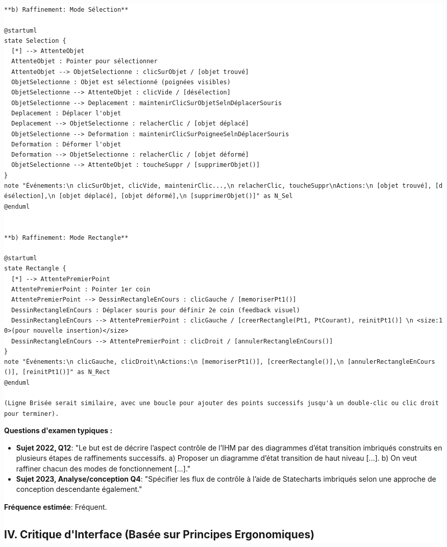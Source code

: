 
    **b) Raffinement: Mode Sélection**
    
    @startuml
    state Selection {
      [*] --> AttenteObjet
      AttenteObjet : Pointer pour sélectionner
      AttenteObjet --> ObjetSelectionne : clicSurObjet / [objet trouvé]
      ObjetSelectionne : Objet est sélectionné (poignées visibles)
      ObjetSelectionne --> AttenteObjet : clicVide / [désélection]
      ObjetSelectionne --> Deplacement : maintenirClicSurObjetSelnDéplacerSouris
      Deplacement : Déplacer l'objet
      Deplacement --> ObjetSelectionne : relacherClic / [objet déplacé]
      ObjetSelectionne --> Deformation : maintenirClicSurPoigneeSelnDéplacerSouris
      Deformation : Déformer l'objet
      Deformation --> ObjetSelectionne : relacherClic / [objet déformé]
      ObjetSelectionne --> AttenteObjet : toucheSuppr / [supprimerObjet()]
    }
    note "Événements:\n clicSurObjet, clicVide, maintenirClic...,\n relacherClic, toucheSuppr\nActions:\n [objet trouvé], [désélection],\n [objet déplacé], [objet déformé],\n [supprimerObjet()]" as N_Sel
    @enduml
    

    **b) Raffinement: Mode Rectangle**
    
    @startuml
    state Rectangle {
      [*] --> AttentePremierPoint
      AttentePremierPoint : Pointer 1er coin
      AttentePremierPoint --> DessinRectangleEnCours : clicGauche / [memoriserPt1()]
      DessinRectangleEnCours : Déplacer souris pour définir 2e coin (feedback visuel)
      DessinRectangleEnCours --> AttentePremierPoint : clicGauche / [creerRectangle(Pt1, PtCourant), reinitPt1()] \n <size:10>(pour nouvelle insertion)</size>
      DessinRectangleEnCours --> AttentePremierPoint : clicDroit / [annulerRectangleEnCours()]
    }
    note "Événements:\n clicGauche, clicDroit\nActions:\n [memoriserPt1()], [creerRectangle()],\n [annulerRectangleEnCours()], [reinitPt1()]" as N_Rect
    @enduml
    
    (Ligne Brisée serait similaire, avec une boucle pour ajouter des points successifs jusqu'à un double-clic ou clic droit pour terminer).

**Questions d'examen typiques :**
*   **Sujet 2022, Q12**: "Le but est de décrire l’aspect contrôle de l’IHM par des diagrammes d’état transition imbriqués construits en plusieurs étapes de raffinements successifs. a) Proposer un diagramme d’état transition de haut niveau [...]. b) On veut raffiner chacun des modes de fonctionnement [...]."
*   **Sujet 2023, Analyse/conception Q4**: "Spécifier les flux de contrôle à l’aide de Statecharts imbriqués selon une approche de conception descendante également."

**Fréquence estimée**: Fréquent.
<div style="page-break-before: always;"></div>

## IV. Critique d'Interface (Basée sur Principes Ergonomiques)

